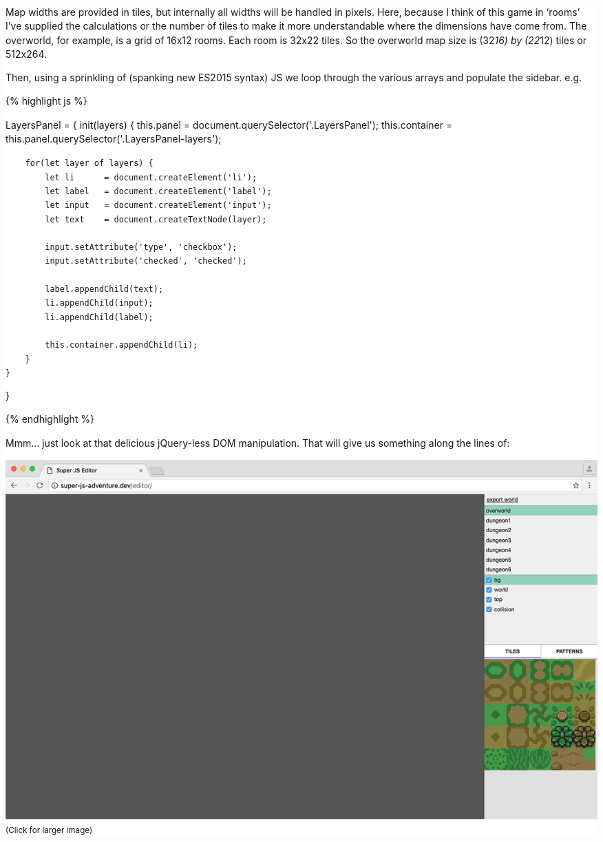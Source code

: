 Map widths are provided in tiles, but internally all widths will be handled in pixels. Here, because I think of this game in ‘rooms’ I’ve supplied the calculations or the number of tiles to make it more understandable where the dimensions have come from. The overworld, for example, is a grid of 16x12 rooms. Each room is 32x22 tiles. So the overworld map size is (32*16) by (22*12) tiles or 512x264.

Then, using a sprinkling of (spanking new ES2015 syntax) JS we loop through the various arrays and populate the sidebar. e.g.

{% highlight js %}

LayersPanel = {
    init(layers) {
        this.panel     = document.querySelector('.LayersPanel');
        this.container = this.panel.querySelector('.LayersPanel-layers');

        for(let layer of layers) {
            let li      = document.createElement('li');
            let label   = document.createElement('label');
            let input   = document.createElement('input');
            let text    = document.createTextNode(layer);

            input.setAttribute('type', 'checkbox');
            input.setAttribute('checked', 'checked');

            label.appendChild(text);
            li.appendChild(input);
            li.appendChild(label);

            this.container.appendChild(li);
        }
    }
}

{% endhighlight %}

Mmm... just look at that delicious jQuery-less DOM manipulation. That will give us something along the lines of:

<a href="/assets/img/articles/8-editor-interface2.png">![editor interface](/assets/img/articles/8-editor-interface2.png)</a>
<small>(Click for larger image)</small>
